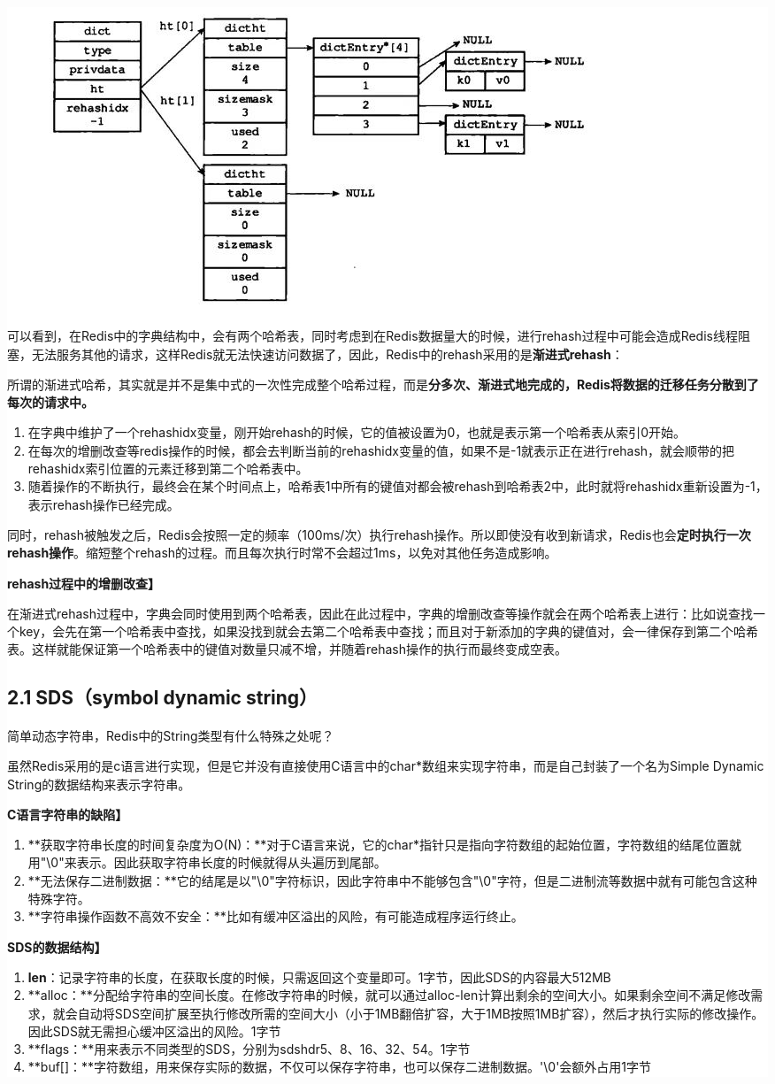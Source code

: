 ![img](IMG/深入理解Redis.assets/1620.png)

可以看到，在Redis中的字典结构中，会有两个哈希表，同时考虑到在Redis数据量大的时候，进行rehash过程中可能会造成Redis线程阻塞，无法服务其他的请求，这样Redis就无法快速访问数据了，因此，Redis中的rehash采用的是**渐进式rehash**：

所谓的渐进式哈希，其实就是并不是集中式的一次性完成整个哈希过程，而是**分多次、渐进式地完成的，Redis将数据的迁移任务分散到了每次的请求中。**

1. 在字典中维护了一个rehashidx变量，刚开始rehash的时候，它的值被设置为0，也就是表示第一个哈希表从索引0开始。
2. 在每次的增删改查等redis操作的时候，都会去判断当前的rehashidx变量的值，如果不是-1就表示正在进行rehash，就会顺带的把rehashidx索引位置的元素迁移到第二个哈希表中。
3. 随着操作的不断执行，最终会在某个时间点上，哈希表1中所有的键值对都会被rehash到哈希表2中，此时就将rehashidx重新设置为-1，表示rehash操作已经完成。

同时，rehash被触发之后，Redis会按照一定的频率（100ms/次）执行rehash操作。所以即使没有收到新请求，Redis也会**定时执行一次rehash操作**。缩短整个rehash的过程。而且每次执行时常不会超过1ms，以免对其他任务造成影响。

**rehash过程中的增删改查】**

在渐进式rehash过程中，字典会同时使用到两个哈希表，因此在此过程中，字典的增删改查等操作就会在两个哈希表上进行：比如说查找一个key，会先在第一个哈希表中查找，如果没找到就会去第二个哈希表中查找；而且对于新添加的字典的键值对，会一律保存到第二个哈希表。这样就能保证第一个哈希表中的键值对数量只减不增，并随着rehash操作的执行而最终变成空表。

## 2.1 SDS（symbol dynamic string）

简单动态字符串，Redis中的String类型有什么特殊之处呢？

虽然Redis采用的是c语言进行实现，但是它并没有直接使用C语言中的char*数组来实现字符串，而是自己封装了一个名为Simple Dynamic String的数据结构来表示字符串。

**C语言字符串的缺陷】**

1. **获取字符串长度的时间复杂度为O(N)：**对于C语言来说，它的char*指针只是指向字符数组的起始位置，字符数组的结尾位置就用"\0"来表示。因此获取字符串长度的时候就得从头遍历到尾部。
2. **无法保存二进制数据：**它的结尾是以"\0"字符标识，因此字符串中不能够包含"\0"字符，但是二进制流等数据中就有可能包含这种特殊字符。
3. **字符串操作函数不高效不安全：**比如有缓冲区溢出的风险，有可能造成程序运行终止。

**SDS的数据结构】**

1. **len**：记录字符串的长度，在获取长度的时候，只需返回这个变量即可。1字节，因此SDS的内容最大512MB
2. **alloc：**分配给字符串的空间长度。在修改字符串的时候，就可以通过alloc-len计算出剩余的空间大小。如果剩余空间不满足修改需求，就会自动将SDS空间扩展至执行修改所需的空间大小（小于1MB翻倍扩容，大于1MB按照1MB扩容），然后才执行实际的修改操作。因此SDS就无需担心缓冲区溢出的风险。1字节
3. **flags：**用来表示不同类型的SDS，分别为sdshdr5、8、16、32、54。1字节
4. **buf[]：**字符数组，用来保存实际的数据，不仅可以保存字符串，也可以保存二进制数据。'\0'会额外占用1字节
